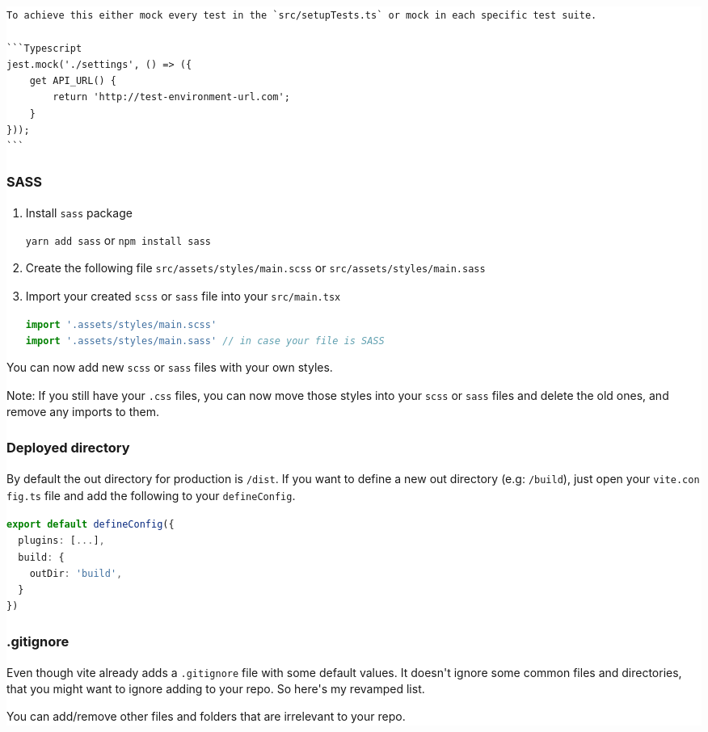     To achieve this either mock every test in the `src/setupTests.ts` or mock in each specific test suite.

    ```Typescript
    jest.mock('./settings', () => ({
        get API_URL() {
            return 'http://test-environment-url.com';
        }
    }));
    ```

### SASS
1. 
    Install `sass` package

    `yarn add sass` or `npm install sass`

2. 
    Create the following file `src/assets/styles/main.scss` or `src/assets/styles/main.sass`

3. 
    Import your created `scss` or `sass` file into your `src/main.tsx`

    ```Typescript
    import '.assets/styles/main.scss'
    import '.assets/styles/main.sass' // in case your file is SASS
    ```

You can now add new `scss` or `sass` files with your own styles.

Note: If you still have your `.css` files, you can now move those styles into your `scss` or `sass` files and delete the old ones, and remove any imports to them.

### Deployed directory

By default the out directory for production is `/dist`. 
If you want to define a new out directory (e.g: `/build`), just open your `vite.config.ts` file and add the following to your `defineConfig`.

```TypeScript
export default defineConfig({
  plugins: [...],
  build: {
    outDir: 'build',
  }
})
```

### .gitignore

Even though vite already adds a `.gitignore` file with some default values. It doesn't ignore some common files and directories, that you might want to ignore adding to your repo. So here's my revamped list.

You can add/remove other files and folders that are irrelevant to your repo.
